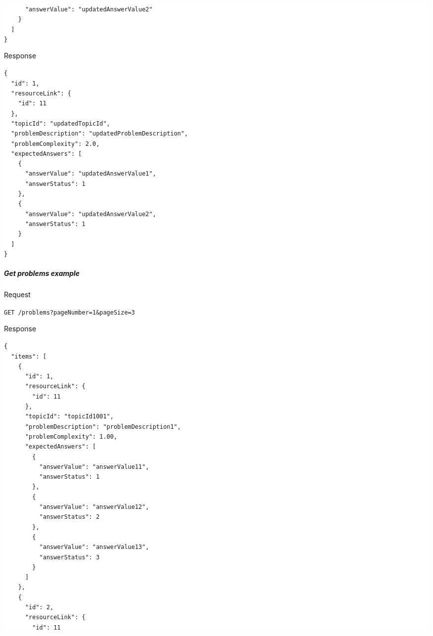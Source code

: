 ```
      "answerValue": "updatedAnswerValue2"
    }
  ]
}
```
Response
```
{
  "id": 1,
  "resourceLink": {
    "id": 11
  },
  "topicId": "updatedTopicId",
  "problemDescription": "updatedProblemDescription",
  "problemComplexity": 2.0,
  "expectedAnswers": [
    {
      "answerValue": "updatedAnswerValue1",
      "answerStatus": 1
    },
    {
      "answerValue": "updatedAnswerValue2",
      "answerStatus": 1
    }
  ]
}
```
##### Get problems example
Request
```
GET /problems?pageNumber=1&pageSize=3
```

Response
```
{
  "items": [
    {
      "id": 1,
      "resourceLink": {
        "id": 11
      },
      "topicId": "topicId1001",
      "problemDescription": "problemDescription1",
      "problemComplexity": 1.00,
      "expectedAnswers": [
        {
          "answerValue": "answerValue11",
          "answerStatus": 1
        },
        {
          "answerValue": "answerValue12",
          "answerStatus": 2
        },
        {
          "answerValue": "answerValue13",
          "answerStatus": 3
        }
      ]
    },
    {
      "id": 2,
      "resourceLink": {
        "id": 11
```